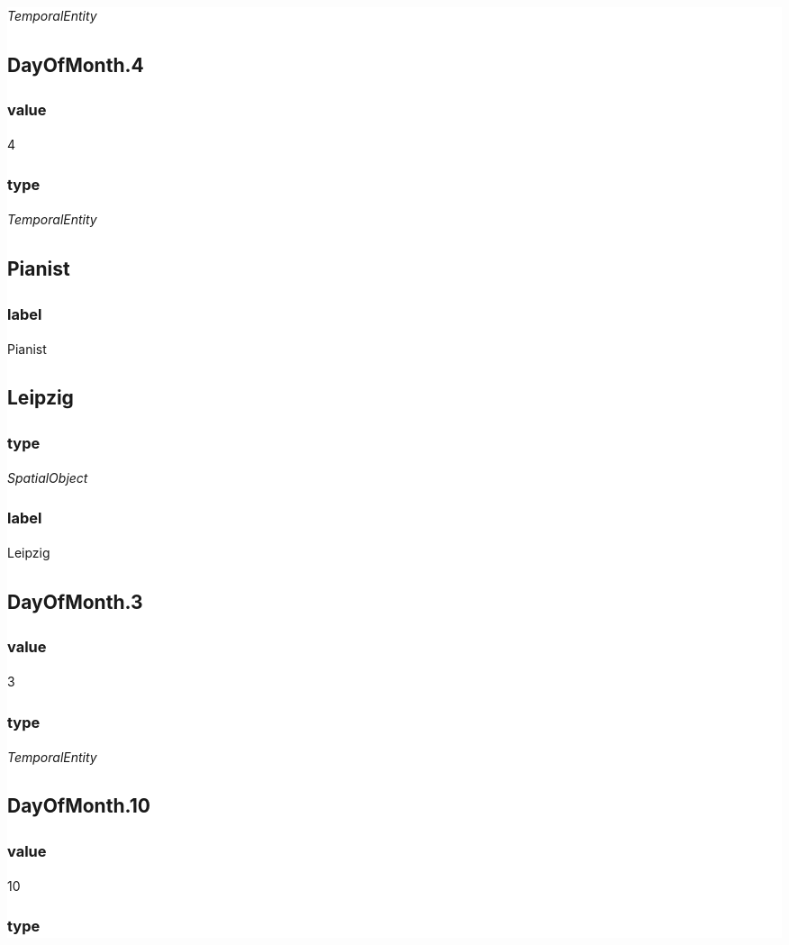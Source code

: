 
*TemporalEntity*

## DayOfMonth.4

### value


4

### type


*TemporalEntity*

## Pianist

### label


Pianist

## Leipzig

### type


*SpatialObject*

### label


Leipzig

## DayOfMonth.3

### value


3

### type


*TemporalEntity*

## DayOfMonth.10

### value


10

### type
